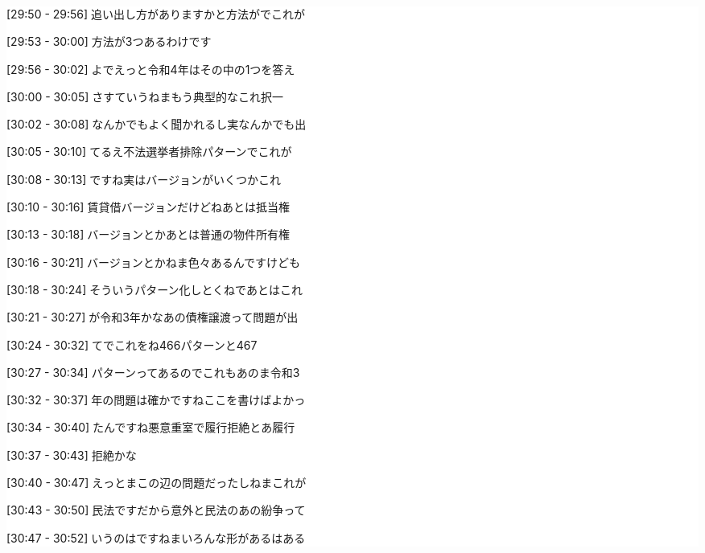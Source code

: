 [29:50 - 29:56]
追い出し方がありますかと方法がでこれが

[29:53 - 30:00]
方法が3つあるわけです

[29:56 - 30:02]
よでえっと令和4年はその中の1つを答え

[30:00 - 30:05]
さすていうねまもう典型的なこれ択一

[30:02 - 30:08]
なんかでもよく聞かれるし実なんかでも出

[30:05 - 30:10]
てるえ不法選挙者排除パターンでこれが

[30:08 - 30:13]
ですね実はバージョンがいくつかこれ

[30:10 - 30:16]
賃貸借バージョンだけどねあとは抵当権

[30:13 - 30:18]
バージョンとかあとは普通の物件所有権

[30:16 - 30:21]
バージョンとかねま色々あるんですけども

[30:18 - 30:24]
そういうパターン化しとくねであとはこれ

[30:21 - 30:27]
が令和3年かなあの債権譲渡って問題が出

[30:24 - 30:32]
てでこれをね466パターンと467

[30:27 - 30:34]
パターンってあるのでこれもあのま令和3

[30:32 - 30:37]
年の問題は確かですねここを書けばよかっ

[30:34 - 30:40]
たんですね悪意重室で履行拒絶とあ履行

[30:37 - 30:43]
拒絶かな

[30:40 - 30:47]
えっとまこの辺の問題だったしねまこれが

[30:43 - 30:50]
民法ですだから意外と民法のあの紛争って

[30:47 - 30:52]
いうのはですねまいろんな形があるはある
